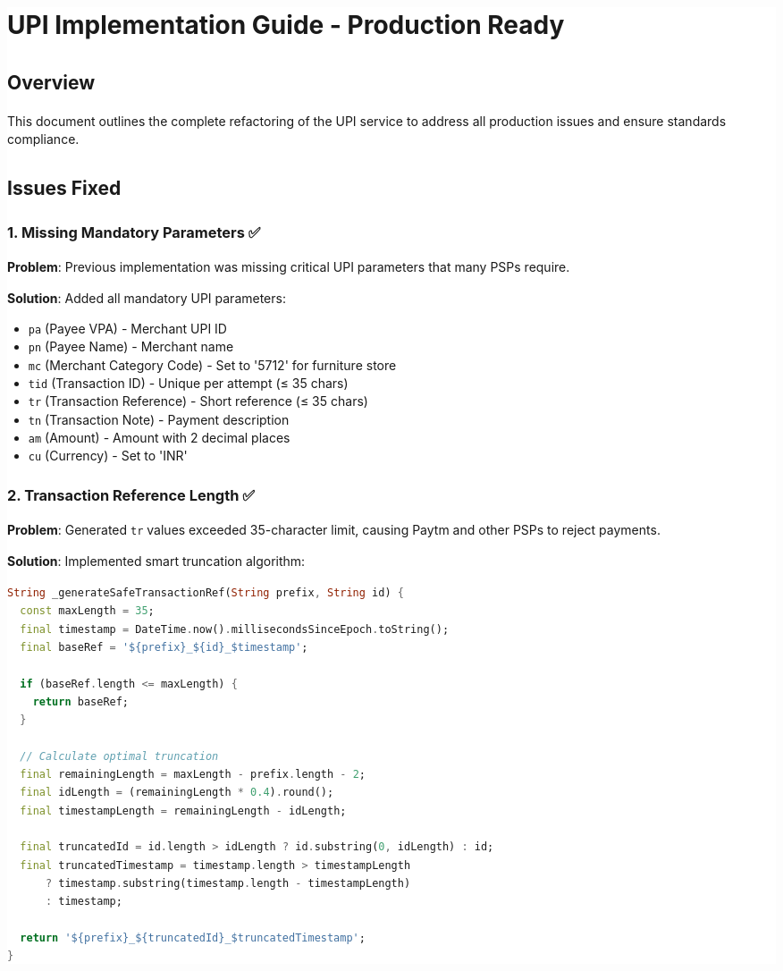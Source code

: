# UPI Implementation Guide - Production Ready

## Overview

This document outlines the complete refactoring of the UPI service to address all production issues and ensure standards compliance.

## Issues Fixed

### 1. Missing Mandatory Parameters ✅

**Problem**: Previous implementation was missing critical UPI parameters that many PSPs require.

**Solution**: Added all mandatory UPI parameters:
- `pa` (Payee VPA) - Merchant UPI ID
- `pn` (Payee Name) - Merchant name
- `mc` (Merchant Category Code) - Set to '5712' for furniture store
- `tid` (Transaction ID) - Unique per attempt (≤ 35 chars)
- `tr` (Transaction Reference) - Short reference (≤ 35 chars)
- `tn` (Transaction Note) - Payment description
- `am` (Amount) - Amount with 2 decimal places
- `cu` (Currency) - Set to 'INR'

### 2. Transaction Reference Length ✅

**Problem**: Generated `tr` values exceeded 35-character limit, causing Paytm and other PSPs to reject payments.

**Solution**: Implemented smart truncation algorithm:
```dart
String _generateSafeTransactionRef(String prefix, String id) {
  const maxLength = 35;
  final timestamp = DateTime.now().millisecondsSinceEpoch.toString();
  final baseRef = '${prefix}_${id}_$timestamp';
  
  if (baseRef.length <= maxLength) {
    return baseRef;
  }
  
  // Calculate optimal truncation
  final remainingLength = maxLength - prefix.length - 2;
  final idLength = (remainingLength * 0.4).round();
  final timestampLength = remainingLength - idLength;
  
  final truncatedId = id.length > idLength ? id.substring(0, idLength) : id;
  final truncatedTimestamp = timestamp.length > timestampLength 
      ? timestamp.substring(timestamp.length - timestampLength) 
      : timestamp;
  
  return '${prefix}_${truncatedId}_$truncatedTimestamp';
}
```
